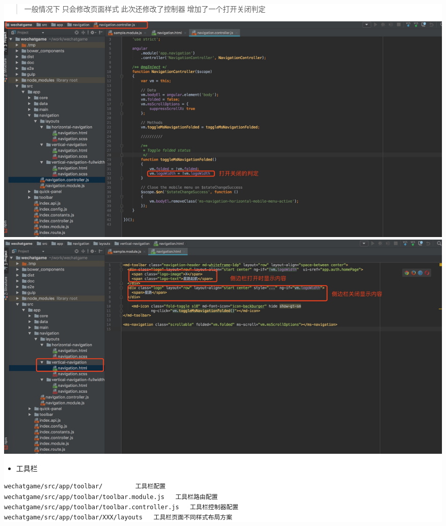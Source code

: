 > 一般情况下 只会修改页面样式 此次还修改了控制器 增加了一个打开关闭判定

![](/assets/Fuse/Fuse22.jpeg)
![](/assets/Fuse/Fuse23.jpeg)

* 工具栏

```
wechatgame/src/app/toolbar/         工具栏配置
wechatgame/src/app/toolbar/toolbar.module.js   工具栏路由配置
wechatgame/src/app/toolbar/toolbar.controller.js   工具栏控制器配置
wechatgame/src/app/toolbar/XXX/layouts   工具栏页面不同样式布局方案
```
